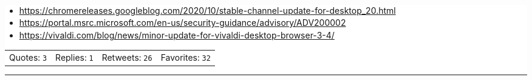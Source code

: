 * https://chromereleases.googleblog.com/2020/10/stable-channel-update-for-desktop_20.html
* https://portal.msrc.microsoft.com/en-us/security-guidance/advisory/ADV200002
* https://vivaldi.com/blog/news/minor-update-for-vivaldi-desktop-browser-3-4/

<table><tr>
<td>Quotes: <code>3</code></td>
<td>Replies: <code>1</code></td>
<td>Retweets: <code>26</code></td>
<td>Favorites: <code>32</code></td>
</tr></table>

---

